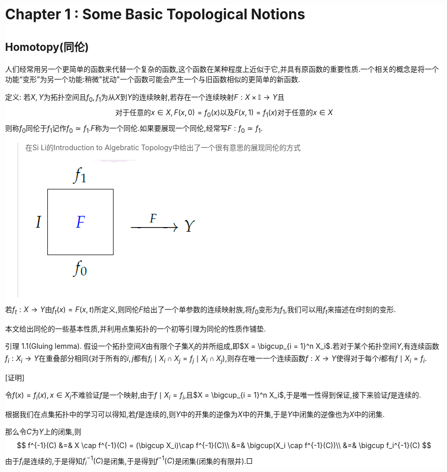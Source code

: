# Chapter 1 : Some Basic Topological Notions

## Homotopy(同伦)

人们经常用另一个更简单的函数来代替一个复杂的函数,这个函数在某种程度上近似于它,并具有原函数的重要性质.一个相关的概念是将一个功能“变形”为另一个功能:稍微"扰动"一个函数可能会产生一个与旧函数相似的更简单的新函数.

定义: 若$X,Y$为拓扑空间且$f_0,f_1$为从$X$到$Y$的连续映射,若存在一个连续映射$F : X \times \mathbb{I} \to Y$且
$$
\text{对于任意的}x \in X ,F(x,0) = f_0(x)\text{以及} F(x,1) = f_1(x) \text{对于任意的}x \in X
$$
则称$f_0$同伦于$f_1$记作$f_0 \simeq f_1$.$F$称为一个同伦.如果要展现一个同伦,经常写$F:f_0 \simeq f_1$.

> 在$\text{Si Li}$的$\text{Introduction to Algebratic Topology}$中给出了一个很有意思的展现同伦的方式
>
> ![image-20230906130019327](./image/1.2.png)



若$f_t: X \to Y$由$f_t(x) = F(x,t)$所定义,则同伦$F$给出了一个单参数的连续映射族,将$f_0$变形为$f_1$,我们可以用$f_t$来描述在$t$时刻的变形.



本文给出同伦的一些基本性质,并利用点集拓扑的一个初等引理为同伦的性质作铺垫.



引理 $1.1$($\text{Gluing lemma}$). 假设一个拓扑空间$X$由有限个子集$X_i$的并所组成,即$X = \bigcup_{i = 1}^n X_i$.若对于某个拓扑空间$Y$,有连续函数$f_i : X_i \to Y$在重叠部分相同(对于所有的$i,j$都有$f_i \mid X_i\cap X_j = f_j \mid X_i \cap X_j$),则存在唯一一个连续函数$f:X \to Y$使得对于每个$i$都有$f \mid X_i = f_i$.

[证明]

令$f(x) = f_i (x),x \in X_i$不难验证$f$是一个映射,由于$f \mid X_i = f_i$,且$X = \bigcup_{i = 1}^n X_i$,于是唯一性得到保证,接下来验证$f$是连续的.

根据我们在点集拓扑中的学习可以得知,若$f$是连续的,则$Y$中的开集的逆像为$X$中的开集,于是$Y$中闭集的逆像也为$X$中的闭集.

那么令$C$为$Y$上的闭集,则
$$
f^{-1}(C) &=& X \cap f^{-1}(C) = (\bigcup X_i)\cap f^{-1}(C)\\
&=& \bigcup(X_i \cap f^{-1}(C))\\
&=& \bigcup f_i^{-1}(C)
$$
由于$f_i$是连续的,于是得知$f_i^{-1}(C)$是闭集,于是得到$f^{-1}(C)$是闭集(闭集的有限并).$\Box$
